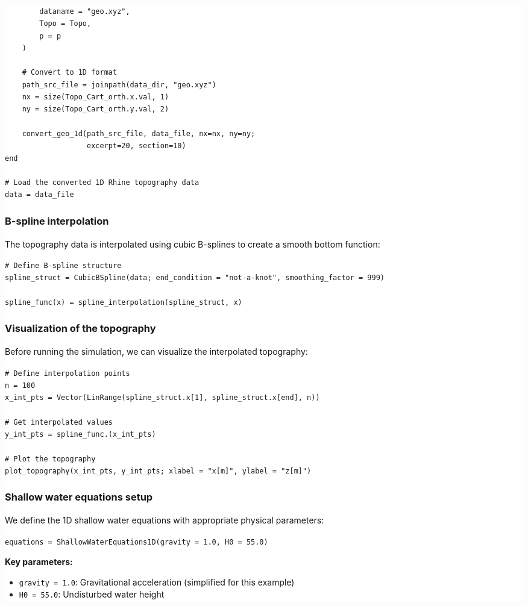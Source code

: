 ```@example geo1d
        dataname = "geo.xyz",
        Topo = Topo, 
        p = p
    )
    
    # Convert to 1D format
    path_src_file = joinpath(data_dir, "geo.xyz")
    nx = size(Topo_Cart_orth.x.val, 1)
    ny = size(Topo_Cart_orth.y.val, 2)
    
    convert_geo_1d(path_src_file, data_file, nx=nx, ny=ny; 
                   excerpt=20, section=10)
end

# Load the converted 1D Rhine topography data
data = data_file
```

### B-spline interpolation

The topography data is interpolated using cubic B-splines to create a smooth bottom function:

```@example geo1d
# Define B-spline structure
spline_struct = CubicBSpline(data; end_condition = "not-a-knot", smoothing_factor = 999)

spline_func(x) = spline_interpolation(spline_struct, x)
```

### Visualization of the topography

Before running the simulation, we can visualize the interpolated topography:

```@example geo1d
# Define interpolation points
n = 100
x_int_pts = Vector(LinRange(spline_struct.x[1], spline_struct.x[end], n))

# Get interpolated values
y_int_pts = spline_func.(x_int_pts)

# Plot the topography
plot_topography(x_int_pts, y_int_pts; xlabel = "x[m]", ylabel = "z[m]")
```

### Shallow water equations setup

We define the 1D shallow water equations with appropriate physical parameters:

```@example geo1d
equations = ShallowWaterEquations1D(gravity = 1.0, H0 = 55.0)
```

**Key parameters:**
- `gravity = 1.0`: Gravitational acceleration (simplified for this example)
- `H0 = 55.0`: Undisturbed water height
